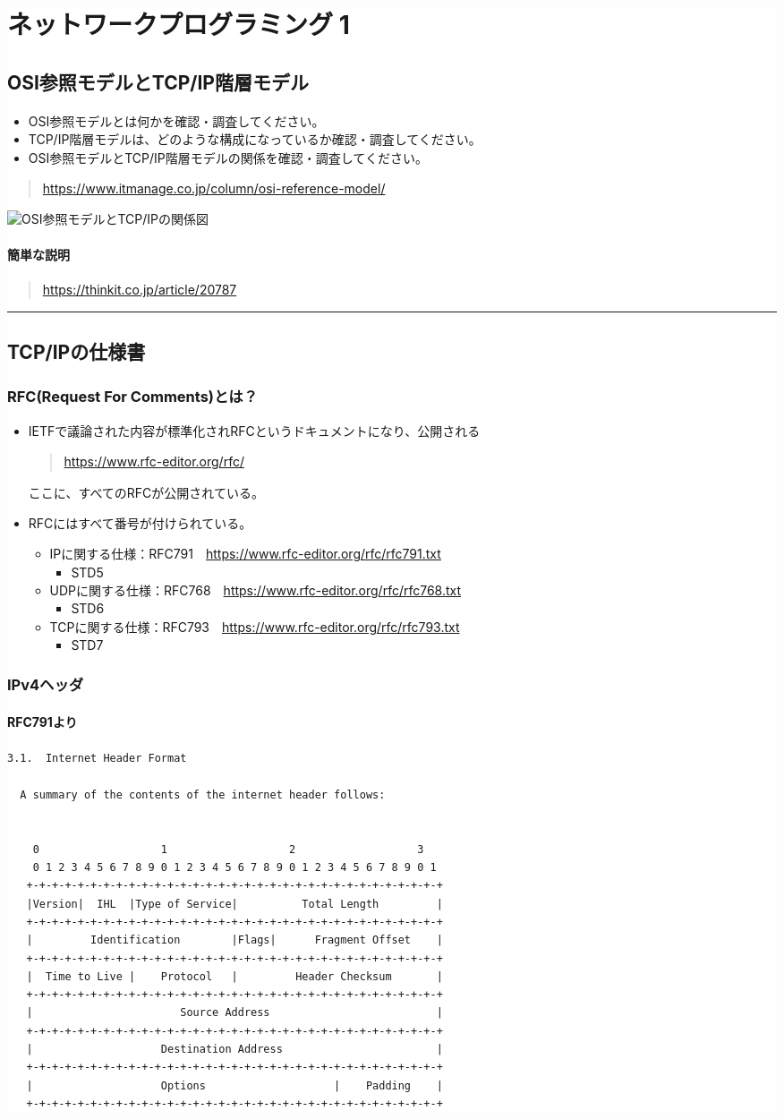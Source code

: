 # ネットワークプログラミング 1



## OSI参照モデルとTCP/IP階層モデル

- OSI参照モデルとは何かを確認・調査してください。
- TCP/IP階層モデルは、どのような構成になっているか確認・調査してください。
- OSI参照モデルとTCP/IP階層モデルの関係を確認・調査してください。

> https://www.itmanage.co.jp/column/osi-reference-model/

![OSI参照モデルとTCP/IPの関係図](11_ネットワークプログラミング1.assets/osi_reference_model_tcpip.png)

#### 簡単な説明

> https://thinkit.co.jp/article/20787

---

## TCP/IPの仕様書

### RFC(Request For Comments)とは？

- IETFで議論された内容が標準化されRFCというドキュメントになり、公開される

  > https://www.rfc-editor.org/rfc/

  ここに、すべてのRFCが公開されている。

- RFCにはすべて番号が付けられている。

  - IPに関する仕様：RFC791　https://www.rfc-editor.org/rfc/rfc791.txt
    - STD5
  - UDPに関する仕様：RFC768　https://www.rfc-editor.org/rfc/rfc768.txt
    - STD6
  - TCPに関する仕様：RFC793　https://www.rfc-editor.org/rfc/rfc793.txt
    - STD7



### IPv4ヘッダ

#### RFC791より

```
3.1.  Internet Header Format

  A summary of the contents of the internet header follows:

                                    
    0                   1                   2                   3   
    0 1 2 3 4 5 6 7 8 9 0 1 2 3 4 5 6 7 8 9 0 1 2 3 4 5 6 7 8 9 0 1 
   +-+-+-+-+-+-+-+-+-+-+-+-+-+-+-+-+-+-+-+-+-+-+-+-+-+-+-+-+-+-+-+-+
   |Version|  IHL  |Type of Service|          Total Length         |
   +-+-+-+-+-+-+-+-+-+-+-+-+-+-+-+-+-+-+-+-+-+-+-+-+-+-+-+-+-+-+-+-+
   |         Identification        |Flags|      Fragment Offset    |
   +-+-+-+-+-+-+-+-+-+-+-+-+-+-+-+-+-+-+-+-+-+-+-+-+-+-+-+-+-+-+-+-+
   |  Time to Live |    Protocol   |         Header Checksum       |
   +-+-+-+-+-+-+-+-+-+-+-+-+-+-+-+-+-+-+-+-+-+-+-+-+-+-+-+-+-+-+-+-+
   |                       Source Address                          |
   +-+-+-+-+-+-+-+-+-+-+-+-+-+-+-+-+-+-+-+-+-+-+-+-+-+-+-+-+-+-+-+-+
   |                    Destination Address                        |
   +-+-+-+-+-+-+-+-+-+-+-+-+-+-+-+-+-+-+-+-+-+-+-+-+-+-+-+-+-+-+-+-+
   |                    Options                    |    Padding    |
   +-+-+-+-+-+-+-+-+-+-+-+-+-+-+-+-+-+-+-+-+-+-+-+-+-+-+-+-+-+-+-+-+
```